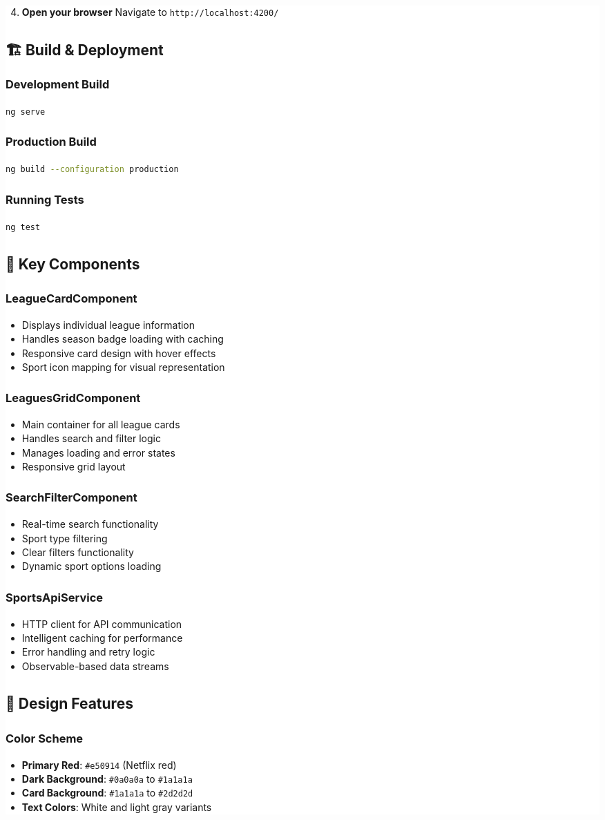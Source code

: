 4. **Open your browser**
   Navigate to `http://localhost:4200/`

## 🏗️ Build & Deployment

### Development Build
```bash
ng serve
```

### Production Build
```bash
ng build --configuration production
```

### Running Tests
```bash
ng test
```

## 🎯 Key Components

### LeagueCardComponent
- Displays individual league information
- Handles season badge loading with caching
- Responsive card design with hover effects
- Sport icon mapping for visual representation

### LeaguesGridComponent
- Main container for all league cards
- Handles search and filter logic
- Manages loading and error states
- Responsive grid layout

### SearchFilterComponent
- Real-time search functionality
- Sport type filtering
- Clear filters functionality
- Dynamic sport options loading

### SportsApiService
- HTTP client for API communication
- Intelligent caching for performance
- Error handling and retry logic
- Observable-based data streams

## 🎨 Design Features

### Color Scheme
- **Primary Red**: `#e50914` (Netflix red)
- **Dark Background**: `#0a0a0a` to `#1a1a1a`
- **Card Background**: `#1a1a1a` to `#2d2d2d`
- **Text Colors**: White and light gray variants
